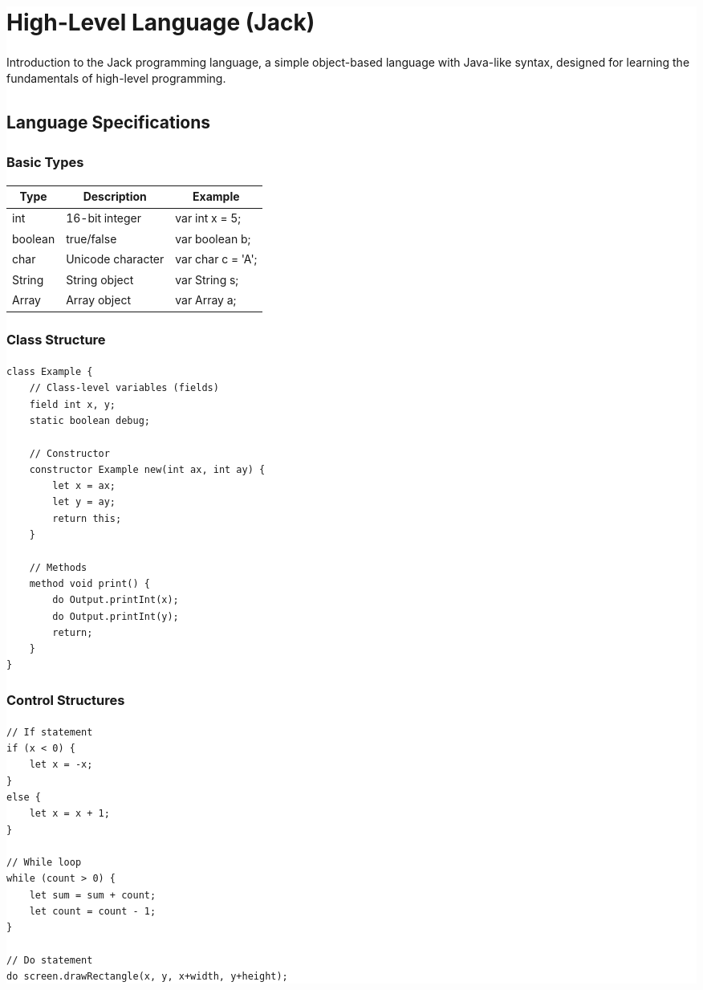 # High-Level Language (Jack)

Introduction to the Jack programming language, a simple object-based language with Java-like syntax, designed for learning the fundamentals of high-level programming.

## Language Specifications

### Basic Types
| Type      | Description                          | Example           |
|-----------|--------------------------------------|-------------------|
| int       | 16-bit integer                      | var int x = 5;    |
| boolean   | true/false                          | var boolean b;    |
| char      | Unicode character                   | var char c = 'A'; |
| String    | String object                       | var String s;     |
| Array     | Array object                        | var Array a;      |

### Class Structure
```jack
class Example {
    // Class-level variables (fields)
    field int x, y;
    static boolean debug;

    // Constructor
    constructor Example new(int ax, int ay) {
        let x = ax;
        let y = ay;
        return this;
    }

    // Methods
    method void print() {
        do Output.printInt(x);
        do Output.printInt(y);
        return;
    }
}
```

### Control Structures
```jack
// If statement
if (x < 0) {
    let x = -x;
}
else {
    let x = x + 1;
}

// While loop
while (count > 0) {
    let sum = sum + count;
    let count = count - 1;
}

// Do statement
do screen.drawRectangle(x, y, x+width, y+height);
```
